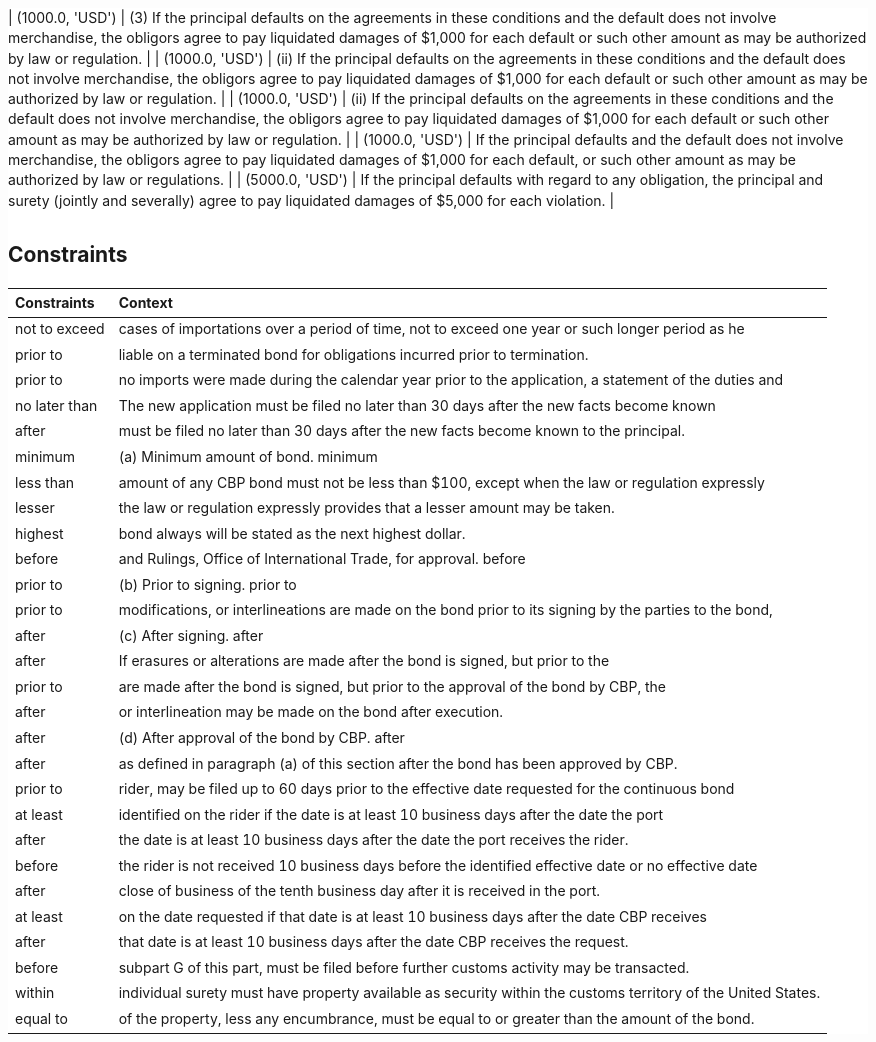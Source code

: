| (1000.0, 'USD')   | (3) If the principal defaults on the agreements in these conditions and the default does not involve merchandise, the obligors agree to pay liquidated damages of $1,000 for each default or such other amount as may be authorized by law or regulation.                                                                   |
| (1000.0, 'USD')   | (ii) If the principal defaults on the agreements in these conditions and the default does not involve merchandise, the obligors agree to pay liquidated damages of $1,000 for each default or such other amount as may be authorized by law or regulation.                                                                  |
| (1000.0, 'USD')   | (ii) If the principal defaults on the agreements in these conditions and the default does not involve merchandise, the obligors agree to pay liquidated damages of $1,000 for each default or such other amount as may be authorized by law or regulation.                                                                  |
| (1000.0, 'USD')   | If the principal defaults and the default does not involve merchandise, the obligors agree to pay liquidated damages of $1,000 for each default, or such other amount as may be authorized by law or regulations.                                                                                                           |
| (5000.0, 'USD')   | If the principal defaults with regard to any obligation, the principal and surety (jointly and severally) agree to pay liquidated damages of $5,000 for each violation.                                                                                                                                                     |


## Constraints

| Constraints   | Context                                                                                                                   |
|:--------------|:--------------------------------------------------------------------------------------------------------------------------|
| not to exceed | cases of importations over a period of time, not to exceed one year or such longer period as he                           |
| prior to      | liable on a terminated bond for obligations incurred prior to  termination.                                               |
| prior to      | no imports were made during the calendar year prior to the application, a statement of the duties and                     |
| no later than | The new application must be filed  no later than 30 days after the new facts become known                                 |
| after         | must be filed no later than 30 days after  the new facts become known to the principal.                                   |
| minimum       | (a) Minimum amount of bond. minimum                                                                                       |
| less than     | amount of any CBP bond must not be less than $100, except when the law or regulation expressly                            |
| lesser        | the law or regulation expressly provides that a lesser  amount may be taken.                                              |
| highest       | bond always will be stated as the next highest  dollar.                                                                   |
| before        | and Rulings, Office of International Trade, for approval. before                                                          |
| prior to      | (b) Prior to signing. prior to                                                                                            |
| prior to      | modifications, or interlineations are made on the bond prior to its signing by the parties to the bond,                   |
| after         | (c) After signing. after                                                                                                  |
| after         | If erasures or alterations are made  after the bond is signed, but prior to the                                           |
| prior to      | are made after the bond is signed, but prior to the approval of the bond by CBP, the                                      |
| after         | or interlineation may be made on the bond after  execution.                                                               |
| after         | (d) After approval of the bond by CBP. after                                                                              |
| after         | as defined in paragraph (a) of this section after  the bond has been approved by CBP.                                     |
| prior to      | rider, may be filed up to 60 days prior to the effective date requested for the continuous bond                           |
| at least      | identified on the rider if the date is at least 10 business days after the date the port                                  |
| after         | the date is at least 10 business days after  the date the port receives the rider.                                        |
| before        | the rider is not received 10 business days before the identified effective date or no effective date                      |
| after         | close of business of the tenth business day after  it is received in the port.                                            |
| at least      | on the date requested if that date is at least 10 business days after the date CBP receives                               |
| after         | that date is at least 10 business days after  the date CBP receives the request.                                          |
| before        | subpart G of this part, must be filed before  further customs activity may be transacted.                                 |
| within        | individual surety must have property available as security within  the customs territory of the United States.            |
| equal to      | of the property, less any encumbrance, must be equal to  or greater than the amount of the bond.                          |